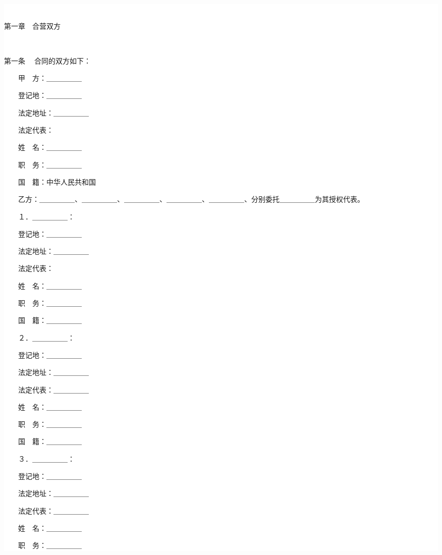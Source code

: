 
　　


 第一章　合营双方



　　

第一条
　合同的双方如下：

　　甲　方：＿＿＿＿＿

　　登记地：＿＿＿＿＿

　　法定地址：＿＿＿＿＿

　　法定代表：

　　姓　名：＿＿＿＿＿

　　职　务：＿＿＿＿＿

　　国　籍：中华人民共和国

　　乙方：＿＿＿＿＿、＿＿＿＿＿、＿＿＿＿＿、＿＿＿＿＿、＿＿＿＿＿、分别委托＿＿＿＿＿为其授权代表。　　

　　１．＿＿＿＿＿：

　　登记地：＿＿＿＿＿

　　法定地址：＿＿＿＿＿

　　法定代表：

　　姓　名：＿＿＿＿＿

　　职　务：＿＿＿＿＿

　　国　籍：＿＿＿＿＿　　

　　２．＿＿＿＿＿：

　　登记地：＿＿＿＿＿

　　法定地址：＿＿＿＿＿

　　法定代表：＿＿＿＿＿

　　姓　名：＿＿＿＿＿

　　职　务：＿＿＿＿＿

　　国　籍：＿＿＿＿＿　　

　　３．＿＿＿＿＿：

　　登记地：＿＿＿＿＿

　　法定地址：＿＿＿＿＿

　　法定代表：＿＿＿＿＿

　　姓　名：＿＿＿＿＿

　　职　务：＿＿＿＿＿
